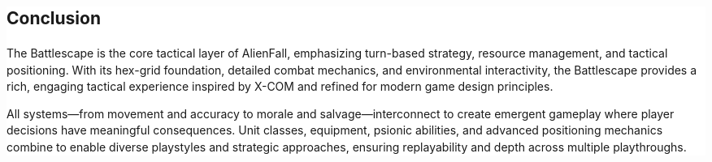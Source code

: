 
## Conclusion

The Battlescape is the core tactical layer of AlienFall, emphasizing turn-based strategy, resource management, and tactical positioning. With its hex-grid foundation, detailed combat mechanics, and environmental interactivity, the Battlescape provides a rich, engaging tactical experience inspired by X-COM and refined for modern game design principles.

All systems—from movement and accuracy to morale and salvage—interconnect to create emergent gameplay where player decisions have meaningful consequences. Unit classes, equipment, psionic abilities, and advanced positioning mechanics combine to enable diverse playstyles and strategic approaches, ensuring replayability and depth across multiple playthroughs.
